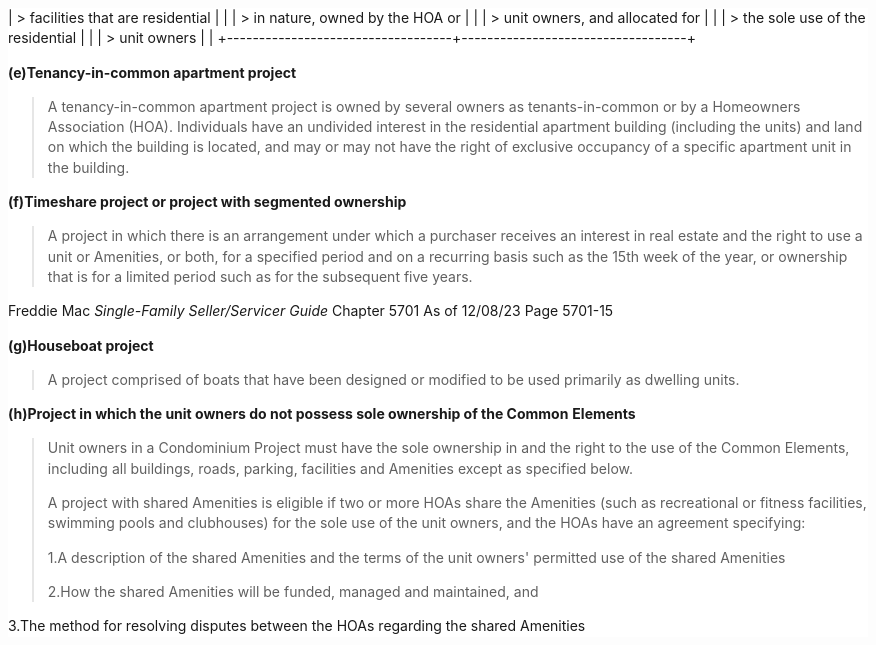 | > facilities that are residential |                                   |
| > in nature, owned by the HOA or  |                                   |
| > unit owners, and allocated for  |                                   |
| > the sole use of the residential |                                   |
| > unit owners                     |                                   |
+-----------------------------------+-----------------------------------+

**(e)Tenancy-in-common apartment project**

> A tenancy-in-common apartment project is owned by several owners as
> tenants-in-common or by a Homeowners Association (HOA). Individuals
> have an undivided interest in the residential apartment building
> (including the units) and land on which the building is located, and
> may or may not have the right of exclusive occupancy of a specific
> apartment unit in the building.

**(f)Timeshare project or project with segmented ownership**

> A project in which there is an arrangement under which a purchaser
> receives an interest in real estate and the right to use a unit or
> Amenities, or both, for a specified period and on a recurring basis
> such as the 15th week of the year, or ownership that is for a limited
> period such as for the subsequent five years.

Freddie Mac *Single-Family Seller/Servicer Guide* Chapter 5701 As of
12/08/23 Page 5701-15

**(g)Houseboat project**

> A project comprised of boats that have been designed or modified to be
> used primarily as dwelling units.

**(h)Project in which the unit owners do not possess sole ownership of
the Common** **Elements**

> Unit owners in a Condominium Project must have the sole ownership in
> and the right to the use of the Common Elements, including all
> buildings, roads, parking, facilities and Amenities except as
> specified below.
>
> A project with shared Amenities is eligible if two or more HOAs share
> the Amenities (such as recreational or fitness facilities, swimming
> pools and clubhouses) for the sole use of the unit owners, and the
> HOAs have an agreement specifying:
>
> 1.A description of the shared Amenities and the terms of the unit
> owners' permitted use of the shared Amenities
>
> 2.How the shared Amenities will be funded, managed and maintained, and

3.The method for resolving disputes between the HOAs regarding the
shared Amenities
